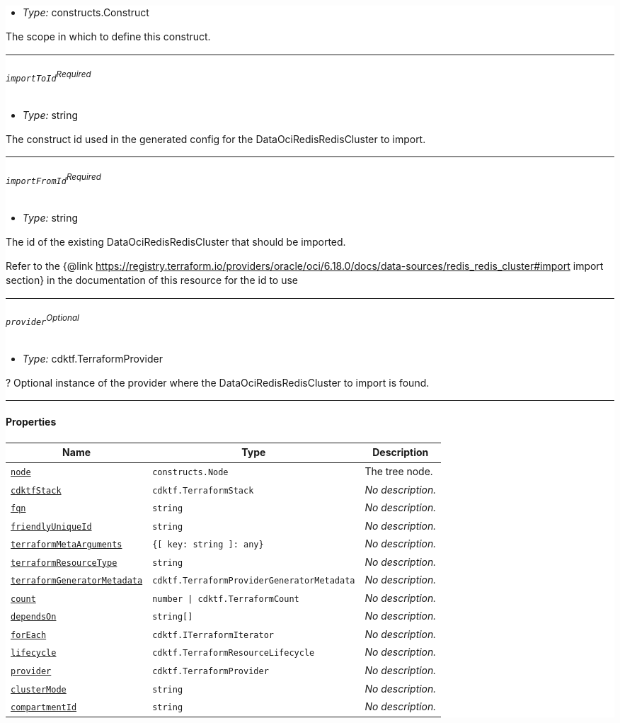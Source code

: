 - *Type:* constructs.Construct

The scope in which to define this construct.

---

###### `importToId`<sup>Required</sup> <a name="importToId" id="rhizo-co-terraform-provider-oci.dataOciRedisRedisCluster.DataOciRedisRedisCluster.generateConfigForImport.parameter.importToId"></a>

- *Type:* string

The construct id used in the generated config for the DataOciRedisRedisCluster to import.

---

###### `importFromId`<sup>Required</sup> <a name="importFromId" id="rhizo-co-terraform-provider-oci.dataOciRedisRedisCluster.DataOciRedisRedisCluster.generateConfigForImport.parameter.importFromId"></a>

- *Type:* string

The id of the existing DataOciRedisRedisCluster that should be imported.

Refer to the {@link https://registry.terraform.io/providers/oracle/oci/6.18.0/docs/data-sources/redis_redis_cluster#import import section} in the documentation of this resource for the id to use

---

###### `provider`<sup>Optional</sup> <a name="provider" id="rhizo-co-terraform-provider-oci.dataOciRedisRedisCluster.DataOciRedisRedisCluster.generateConfigForImport.parameter.provider"></a>

- *Type:* cdktf.TerraformProvider

? Optional instance of the provider where the DataOciRedisRedisCluster to import is found.

---

#### Properties <a name="Properties" id="Properties"></a>

| **Name** | **Type** | **Description** |
| --- | --- | --- |
| <code><a href="#rhizo-co-terraform-provider-oci.dataOciRedisRedisCluster.DataOciRedisRedisCluster.property.node">node</a></code> | <code>constructs.Node</code> | The tree node. |
| <code><a href="#rhizo-co-terraform-provider-oci.dataOciRedisRedisCluster.DataOciRedisRedisCluster.property.cdktfStack">cdktfStack</a></code> | <code>cdktf.TerraformStack</code> | *No description.* |
| <code><a href="#rhizo-co-terraform-provider-oci.dataOciRedisRedisCluster.DataOciRedisRedisCluster.property.fqn">fqn</a></code> | <code>string</code> | *No description.* |
| <code><a href="#rhizo-co-terraform-provider-oci.dataOciRedisRedisCluster.DataOciRedisRedisCluster.property.friendlyUniqueId">friendlyUniqueId</a></code> | <code>string</code> | *No description.* |
| <code><a href="#rhizo-co-terraform-provider-oci.dataOciRedisRedisCluster.DataOciRedisRedisCluster.property.terraformMetaArguments">terraformMetaArguments</a></code> | <code>{[ key: string ]: any}</code> | *No description.* |
| <code><a href="#rhizo-co-terraform-provider-oci.dataOciRedisRedisCluster.DataOciRedisRedisCluster.property.terraformResourceType">terraformResourceType</a></code> | <code>string</code> | *No description.* |
| <code><a href="#rhizo-co-terraform-provider-oci.dataOciRedisRedisCluster.DataOciRedisRedisCluster.property.terraformGeneratorMetadata">terraformGeneratorMetadata</a></code> | <code>cdktf.TerraformProviderGeneratorMetadata</code> | *No description.* |
| <code><a href="#rhizo-co-terraform-provider-oci.dataOciRedisRedisCluster.DataOciRedisRedisCluster.property.count">count</a></code> | <code>number \| cdktf.TerraformCount</code> | *No description.* |
| <code><a href="#rhizo-co-terraform-provider-oci.dataOciRedisRedisCluster.DataOciRedisRedisCluster.property.dependsOn">dependsOn</a></code> | <code>string[]</code> | *No description.* |
| <code><a href="#rhizo-co-terraform-provider-oci.dataOciRedisRedisCluster.DataOciRedisRedisCluster.property.forEach">forEach</a></code> | <code>cdktf.ITerraformIterator</code> | *No description.* |
| <code><a href="#rhizo-co-terraform-provider-oci.dataOciRedisRedisCluster.DataOciRedisRedisCluster.property.lifecycle">lifecycle</a></code> | <code>cdktf.TerraformResourceLifecycle</code> | *No description.* |
| <code><a href="#rhizo-co-terraform-provider-oci.dataOciRedisRedisCluster.DataOciRedisRedisCluster.property.provider">provider</a></code> | <code>cdktf.TerraformProvider</code> | *No description.* |
| <code><a href="#rhizo-co-terraform-provider-oci.dataOciRedisRedisCluster.DataOciRedisRedisCluster.property.clusterMode">clusterMode</a></code> | <code>string</code> | *No description.* |
| <code><a href="#rhizo-co-terraform-provider-oci.dataOciRedisRedisCluster.DataOciRedisRedisCluster.property.compartmentId">compartmentId</a></code> | <code>string</code> | *No description.* |